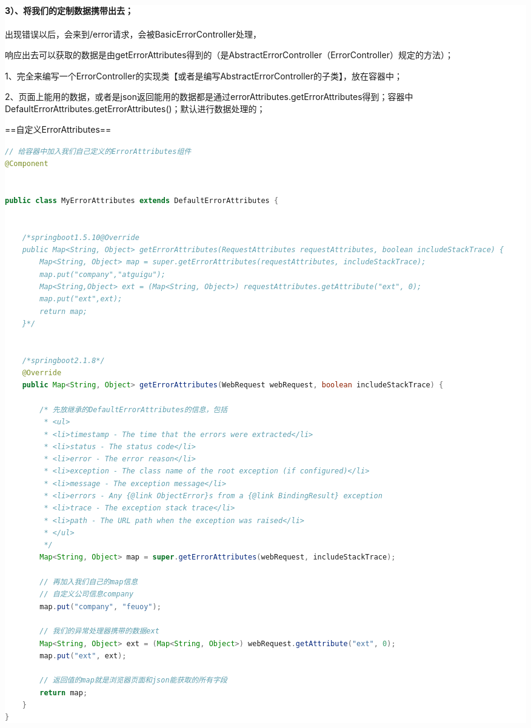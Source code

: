 

#### 	3）、将我们的定制数据携带出去；

出现错误以后，会来到/error请求，会被BasicErrorController处理，

响应出去可以获取的数据是由getErrorAttributes得到的（是AbstractErrorController（ErrorController）规定的方法）；



​	1、完全来编写一个ErrorController的实现类【或者是编写AbstractErrorController的子类】，放在容器中；

​	2、页面上能用的数据，或者是json返回能用的数据都是通过errorAttributes.getErrorAttributes得到；容器中DefaultErrorAttributes.getErrorAttributes()；默认进行数据处理的；



==自定义ErrorAttributes==

```java
// 给容器中加入我们自己定义的ErrorAttributes组件
@Component


public class MyErrorAttributes extends DefaultErrorAttributes {


    /*springboot1.5.10@Override
    public Map<String, Object> getErrorAttributes(RequestAttributes requestAttributes, boolean includeStackTrace) {
        Map<String, Object> map = super.getErrorAttributes(requestAttributes, includeStackTrace);
        map.put("company","atguigu");
        Map<String,Object> ext = (Map<String, Object>) requestAttributes.getAttribute("ext", 0);
        map.put("ext",ext);
        return map;
    }*/


    /*springboot2.1.8*/
    @Override
    public Map<String, Object> getErrorAttributes(WebRequest webRequest, boolean includeStackTrace) {

        /* 先放继承的DefaultErrorAttributes的信息，包括
         * <ul>
         * <li>timestamp - The time that the errors were extracted</li>
         * <li>status - The status code</li>
         * <li>error - The error reason</li>
         * <li>exception - The class name of the root exception (if configured)</li>
         * <li>message - The exception message</li>
         * <li>errors - Any {@link ObjectError}s from a {@link BindingResult} exception
         * <li>trace - The exception stack trace</li>
         * <li>path - The URL path when the exception was raised</li>
         * </ul>
         */
        Map<String, Object> map = super.getErrorAttributes(webRequest, includeStackTrace);

        // 再加入我们自己的map信息
        // 自定义公司信息company
        map.put("company", "feuoy");

        // 我们的异常处理器携带的数据ext
        Map<String, Object> ext = (Map<String, Object>) webRequest.getAttribute("ext", 0);
        map.put("ext", ext);

        // 返回值的map就是浏览器页面和json能获取的所有字段
        return map;
    }
}
```